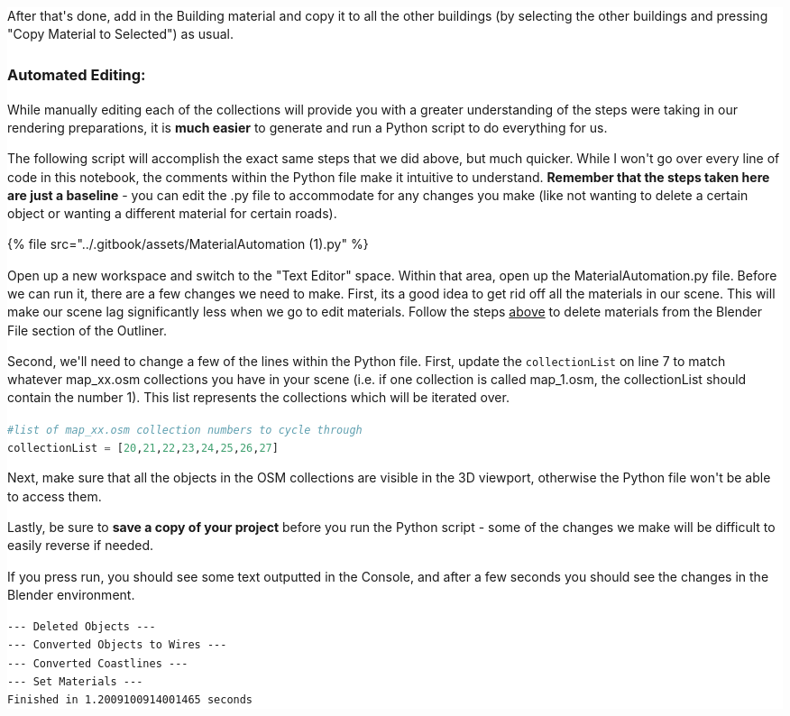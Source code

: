 After that's done, add in the Building material and copy it to all the other buildings (by selecting the other buildings and pressing "Copy Material to Selected") as usual.

### Automated Editing:

While manually editing each of the collections will provide you with a greater understanding of the steps were taking in our rendering preparations, it is **much easier** to generate and run a Python script to do everything for us.

The following script will accomplish the exact same steps that we did above, but much quicker. While I won't go over every line of code in this notebook, the comments within the Python file make it intuitive to understand. **Remember that the steps taken here are just a baseline** - you can edit the .py file to accommodate for any changes you make (like not wanting to delete a certain object or wanting a different material for certain roads).

{% file src="../.gitbook/assets/MaterialAutomation (1).py" %}

Open up a new workspace and switch to the "Text Editor" space. Within that area, open up the MaterialAutomation.py file. Before we can run it, there are a few changes we need to make. First, its a good idea to get rid off all the materials in our scene. This will make our scene lag significantly less when we go to edit materials. Follow the steps [above](setting-up-materials-and-objects.md#materials) to delete materials from the Blender File section of the Outliner.

Second, we'll need to change a few of the lines within the Python file. First, update the `collectionList` on line 7 to match whatever map\_xx.osm collections you have in your scene (i.e. if one collection is called map\_1.osm, the collectionList should contain the number 1). This list represents the collections which will be iterated over.

```python
#list of map_xx.osm collection numbers to cycle through
collectionList = [20,21,22,23,24,25,26,27]
```

Next, make sure that all the objects in the OSM collections are visible in the 3D viewport, otherwise the Python file won't be able to access them.&#x20;

Lastly, be sure to **save a copy of your project** before you run the Python script - some of the changes we make will be difficult to easily reverse if needed.

If you press run, you should see some text outputted in the Console, and after a few seconds you should see the changes in the Blender environment.

```
--- Deleted Objects ---
--- Converted Objects to Wires ---
--- Converted Coastlines ---
--- Set Materials ---
Finished in 1.2009100914001465 seconds
```
